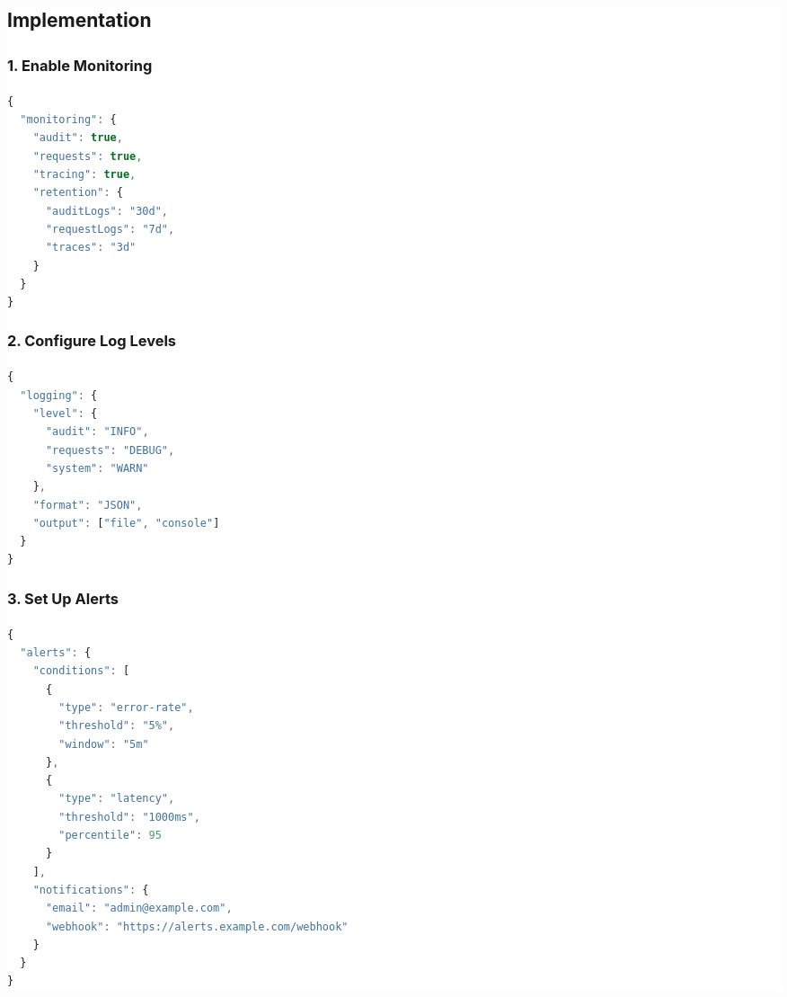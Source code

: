 ## Implementation

### 1. Enable Monitoring

```javascript
{
  "monitoring": {
    "audit": true,
    "requests": true,
    "tracing": true,
    "retention": {
      "auditLogs": "30d",
      "requestLogs": "7d",
      "traces": "3d"
    }
  }
}
```

### 2. Configure Log Levels

```javascript
{
  "logging": {
    "level": {
      "audit": "INFO",
      "requests": "DEBUG",
      "system": "WARN"
    },
    "format": "JSON",
    "output": ["file", "console"]
  }
}
```

### 3. Set Up Alerts

```javascript
{
  "alerts": {
    "conditions": [
      {
        "type": "error-rate",
        "threshold": "5%",
        "window": "5m"
      },
      {
        "type": "latency",
        "threshold": "1000ms",
        "percentile": 95
      }
    ],
    "notifications": {
      "email": "admin@example.com",
      "webhook": "https://alerts.example.com/webhook"
    }
  }
}
```

